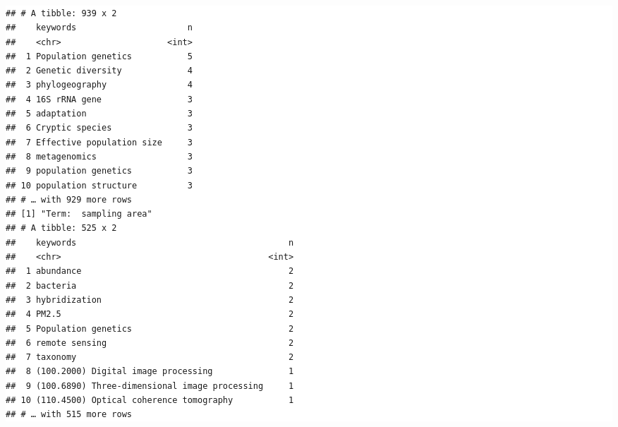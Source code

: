     ## # A tibble: 939 x 2
    ##    keywords                      n
    ##    <chr>                     <int>
    ##  1 Population genetics           5
    ##  2 Genetic diversity             4
    ##  3 phylogeography                4
    ##  4 16S rRNA gene                 3
    ##  5 adaptation                    3
    ##  6 Cryptic species               3
    ##  7 Effective population size     3
    ##  8 metagenomics                  3
    ##  9 population genetics           3
    ## 10 population structure          3
    ## # … with 929 more rows
    ## [1] "Term:  sampling area"
    ## # A tibble: 525 x 2
    ##    keywords                                          n
    ##    <chr>                                         <int>
    ##  1 abundance                                         2
    ##  2 bacteria                                          2
    ##  3 hybridization                                     2
    ##  4 PM2.5                                             2
    ##  5 Population genetics                               2
    ##  6 remote sensing                                    2
    ##  7 taxonomy                                          2
    ##  8 (100.2000) Digital image processing               1
    ##  9 (100.6890) Three-dimensional image processing     1
    ## 10 (110.4500) Optical coherence tomography           1
    ## # … with 515 more rows
